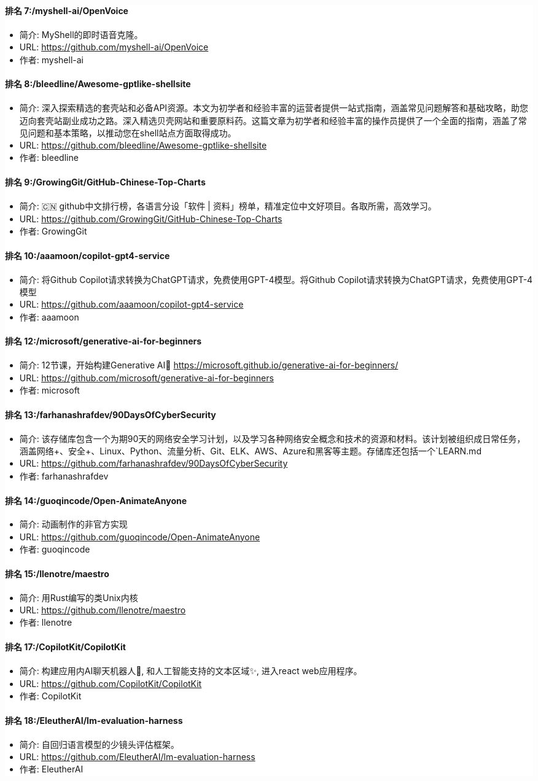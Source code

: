 #### 排名 7:/myshell-ai/OpenVoice
- 简介: MyShell的即时语音克隆。
- URL: https://github.com/myshell-ai/OpenVoice
- 作者: myshell-ai 

#### 排名 8:/bleedline/Awesome-gptlike-shellsite
- 简介: 深入探索精选的套壳站和必备API资源。本文为初学者和经验丰富的运营者提供一站式指南，涵盖常见问题解答和基础攻略，助您迈向套壳站副业成功之路。深入精选贝壳网站和重要原料药。这篇文章为初学者和经验丰富的操作员提供了一个全面的指南，涵盖了常见问题和基本策略，以推动您在shell站点方面取得成功。
- URL: https://github.com/bleedline/Awesome-gptlike-shellsite
- 作者: bleedline 

#### 排名 9:/GrowingGit/GitHub-Chinese-Top-Charts
- 简介: 🇨🇳 github中文排行榜，各语言分设「软件 | 资料」榜单，精准定位中文好项目。各取所需，高效学习。
- URL: https://github.com/GrowingGit/GitHub-Chinese-Top-Charts
- 作者: GrowingGit 

#### 排名 10:/aaamoon/copilot-gpt4-service
- 简介: 将Github Copilot请求转换为ChatGPT请求，免费使用GPT-4模型。将Github Copilot请求转换为ChatGPT请求，免费使用GPT-4模型
- URL: https://github.com/aaamoon/copilot-gpt4-service
- 作者: aaamoon 

#### 排名 12:/microsoft/generative-ai-for-beginners
- 简介: 12节课，开始构建Generative AI🔗 https://microsoft.github.io/generative-ai-for-beginners/
- URL: https://github.com/microsoft/generative-ai-for-beginners
- 作者: microsoft 

#### 排名 13:/farhanashrafdev/90DaysOfCyberSecurity
- 简介: 该存储库包含一个为期90天的网络安全学习计划，以及学习各种网络安全概念和技术的资源和材料。该计划被组织成日常任务，涵盖网络+、安全+、Linux、Python、流量分析、Git、ELK、AWS、Azure和黑客等主题。存储库还包括一个`LEARN.md
- URL: https://github.com/farhanashrafdev/90DaysOfCyberSecurity
- 作者: farhanashrafdev 

#### 排名 14:/guoqincode/Open-AnimateAnyone
- 简介: 动画制作的非官方实现
- URL: https://github.com/guoqincode/Open-AnimateAnyone
- 作者: guoqincode 

#### 排名 15:/llenotre/maestro
- 简介: 用Rust编写的类Unix内核
- URL: https://github.com/llenotre/maestro
- 作者: llenotre 

#### 排名 17:/CopilotKit/CopilotKit
- 简介: 构建应用内AI聊天机器人🤖, 和人工智能支持的文本区域✨, 进入react web应用程序。
- URL: https://github.com/CopilotKit/CopilotKit
- 作者: CopilotKit 

#### 排名 18:/EleutherAI/lm-evaluation-harness
- 简介: 自回归语言模型的少镜头评估框架。
- URL: https://github.com/EleutherAI/lm-evaluation-harness
- 作者: EleutherAI 
